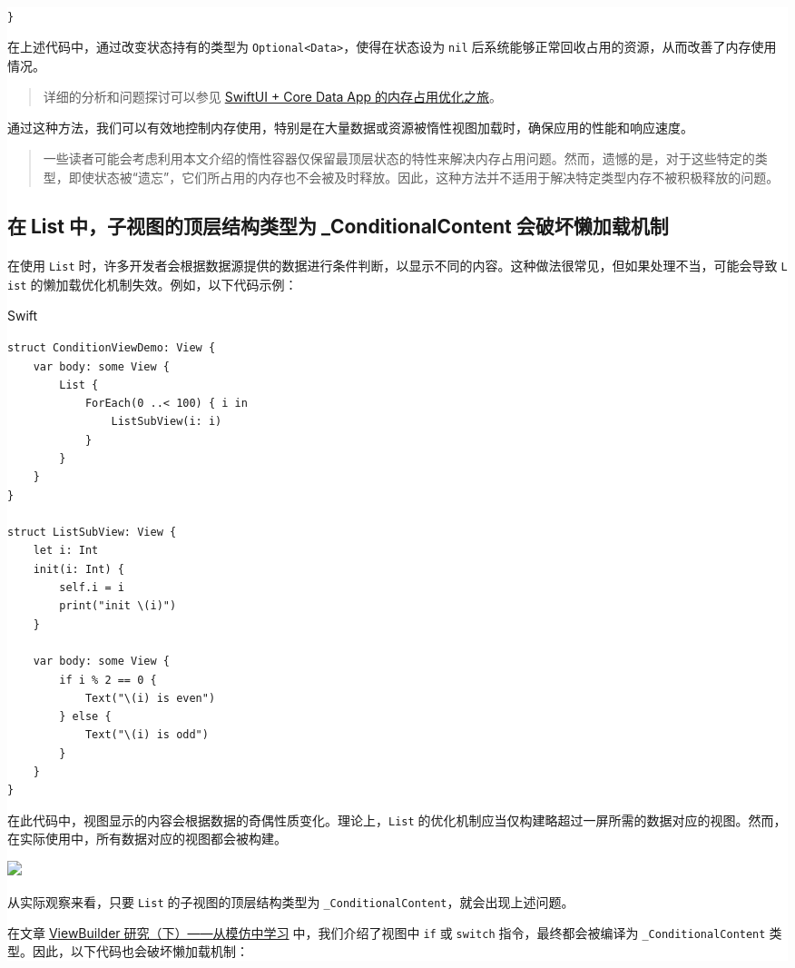 ```
}
```

在上述代码中，通过改变状态持有的类型为 `Optional<Data>`，使得在状态设为 `nil` 后系统能够正常回收占用的资源，从而改善了内存使用情况。

> 详细的分析和问题探讨可以参见 [SwiftUI + Core Data App 的内存占用优化之旅](https://fatbobman.com/zh/posts/memory-usage-optimization/)。

通过这种方法，我们可以有效地控制内存使用，特别是在大量数据或资源被惰性视图加载时，确保应用的性能和响应速度。

> 一些读者可能会考虑利用本文介绍的惰性容器仅保留最顶层状态的特性来解决内存占用问题。然而，遗憾的是，对于这些特定的类型，即使状态被“遗忘”，它们所占用的内存也不会被及时释放。因此，这种方法并不适用于解决特定类型内存不被积极释放的问题。

## 在 List 中，子视图的顶层结构类型为 \_ConditionalContent 会破坏懒加载机制

在使用 `List` 时，许多开发者会根据数据源提供的数据进行条件判断，以显示不同的内容。这种做法很常见，但如果处理不当，可能会导致 `List` 的懒加载优化机制失效。例如，以下代码示例：

Swift 

```
struct ConditionViewDemo: View {
    var body: some View {
        List {
            ForEach(0 ..< 100) { i in
                ListSubView(i: i)
            }
        }
    }
}

struct ListSubView: View {
    let i: Int
    init(i: Int) {
        self.i = i
        print("init \(i)")
    }

    var body: some View {
        if i % 2 == 0 {
            Text("\(i) is even")
        } else {
            Text("\(i) is odd")
        }
    }
}
```

在此代码中，视图显示的内容会根据数据的奇偶性质变化。理论上，`List` 的优化机制应当仅构建略超过一屏所需的数据对应的视图。然而，在实际使用中，所有数据对应的视图都会被构建。

![](https://cdn.fatbobman.com/image-20240822105528320.webp) 

从实际观察来看，只要 `List` 的子视图的顶层结构类型为 `_ConditionalContent`，就会出现上述问题。

在文章 [ViewBuilder 研究（下）——从模仿中学习](https://fatbobman.com/zh/posts/viewbuilder2/) 中，我们介绍了视图中 `if` 或 `switch` 指令，最终都会被编译为 `_ConditionalContent` 类型。因此，以下代码也会破坏懒加载机制：
